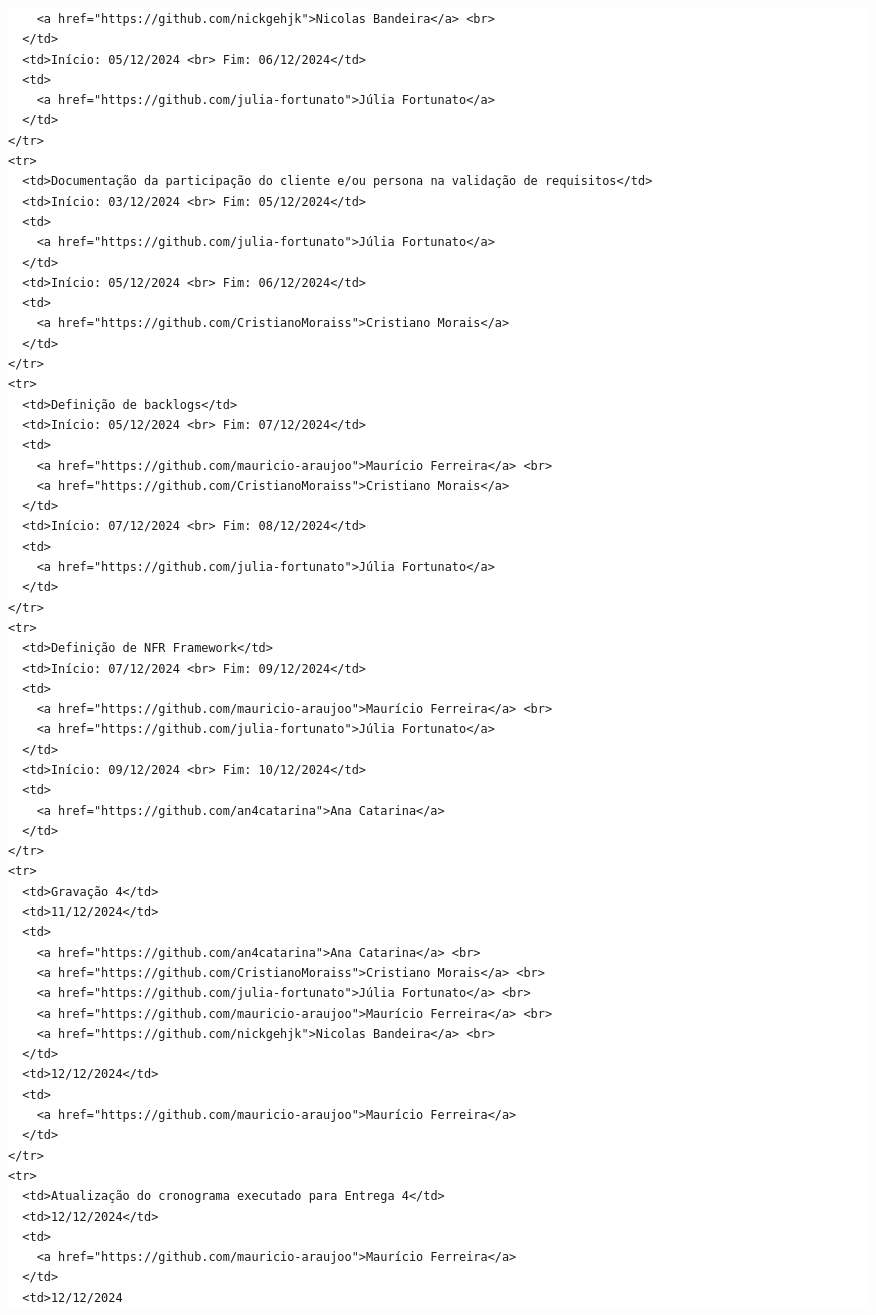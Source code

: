         <a href="https://github.com/nickgehjk">Nicolas Bandeira</a> <br> 
      </td>
      <td>Início: 05/12/2024 <br> Fim: 06/12/2024</td>
      <td>
        <a href="https://github.com/julia-fortunato">Júlia Fortunato</a>
      </td>
    </tr>
    <tr>
      <td>Documentação da participação do cliente e/ou persona na validação de requisitos</td>
      <td>Início: 03/12/2024 <br> Fim: 05/12/2024</td>
      <td>
        <a href="https://github.com/julia-fortunato">Júlia Fortunato</a>
      </td>
      <td>Início: 05/12/2024 <br> Fim: 06/12/2024</td>
      <td>
        <a href="https://github.com/CristianoMoraiss">Cristiano Morais</a>
      </td>
    </tr>
    <tr>
      <td>Definição de backlogs</td>
      <td>Início: 05/12/2024 <br> Fim: 07/12/2024</td>
      <td>
        <a href="https://github.com/mauricio-araujoo">Maurício Ferreira</a> <br> 
        <a href="https://github.com/CristianoMoraiss">Cristiano Morais</a>
      </td>
      <td>Início: 07/12/2024 <br> Fim: 08/12/2024</td>
      <td>
        <a href="https://github.com/julia-fortunato">Júlia Fortunato</a>
      </td>
    </tr>
    <tr>
      <td>Definição de NFR Framework</td>
      <td>Início: 07/12/2024 <br> Fim: 09/12/2024</td>
      <td>
        <a href="https://github.com/mauricio-araujoo">Maurício Ferreira</a> <br> 
        <a href="https://github.com/julia-fortunato">Júlia Fortunato</a>
      </td>
      <td>Início: 09/12/2024 <br> Fim: 10/12/2024</td>
      <td>
        <a href="https://github.com/an4catarina">Ana Catarina</a>
      </td>
    </tr>
    <tr>
      <td>Gravação 4</td>
      <td>11/12/2024</td>
      <td>
        <a href="https://github.com/an4catarina">Ana Catarina</a> <br> 
        <a href="https://github.com/CristianoMoraiss">Cristiano Morais</a> <br> 
        <a href="https://github.com/julia-fortunato">Júlia Fortunato</a> <br> 
        <a href="https://github.com/mauricio-araujoo">Maurício Ferreira</a> <br> 
        <a href="https://github.com/nickgehjk">Nicolas Bandeira</a> <br>
      </td>
      <td>12/12/2024</td>
      <td>
        <a href="https://github.com/mauricio-araujoo">Maurício Ferreira</a>
      </td>
    </tr>
    <tr>
      <td>Atualização do cronograma executado para Entrega 4</td>
      <td>12/12/2024</td>
      <td>
        <a href="https://github.com/mauricio-araujoo">Maurício Ferreira</a>
      </td>
      <td>12/12/2024
